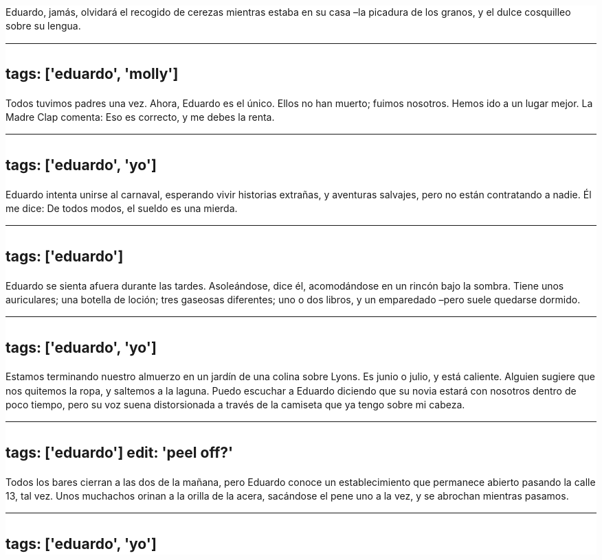 Eduardo, jamás, olvidará el recogido de cerezas mientras estaba en su casa –la picadura de los granos, y el dulce cosquilleo sobre su lengua.



---
tags: ['eduardo', 'molly']
---

Todos tuvimos padres una vez. Ahora, Eduardo es el único. Ellos no han muerto; fuimos nosotros. Hemos ido a un lugar mejor. La Madre Clap comenta: Eso es correcto, y me debes la renta.



---
tags: ['eduardo', 'yo']
---

Eduardo intenta unirse al carnaval, esperando vivir historias extrañas, y aventuras salvajes, pero no están contratando a nadie. Él me dice: De todos modos, el sueldo es una mierda.



---
tags: ['eduardo']
---

Eduardo se sienta afuera durante las tardes. Asoleándose, dice él, acomodándose en un rincón bajo la sombra. Tiene unos auriculares; una botella de loción; tres gaseosas diferentes; uno o dos libros, y un emparedado –pero suele quedarse dormido.



---
tags: ['eduardo', 'yo']
---

Estamos terminando nuestro almuerzo en un jardín de una colina sobre Lyons. Es junio o julio, y está caliente. Alguien sugiere que nos quitemos la ropa, y saltemos a la laguna. Puedo escuchar a Eduardo diciendo que su novia estará con nosotros dentro de poco tiempo, pero su voz suena distorsionada a través de la camiseta que ya tengo sobre mi cabeza.



---
tags: ['eduardo']
edit: 'peel off?'
---

Todos los bares cierran a las dos de la mañana, pero Eduardo conoce un establecimiento que permanece abierto pasando la calle 13, tal vez. Unos muchachos orinan a la orilla de la acera, sacándose el pene uno a la vez, y se abrochan mientras pasamos.



---
tags: ['eduardo', 'yo']
---
